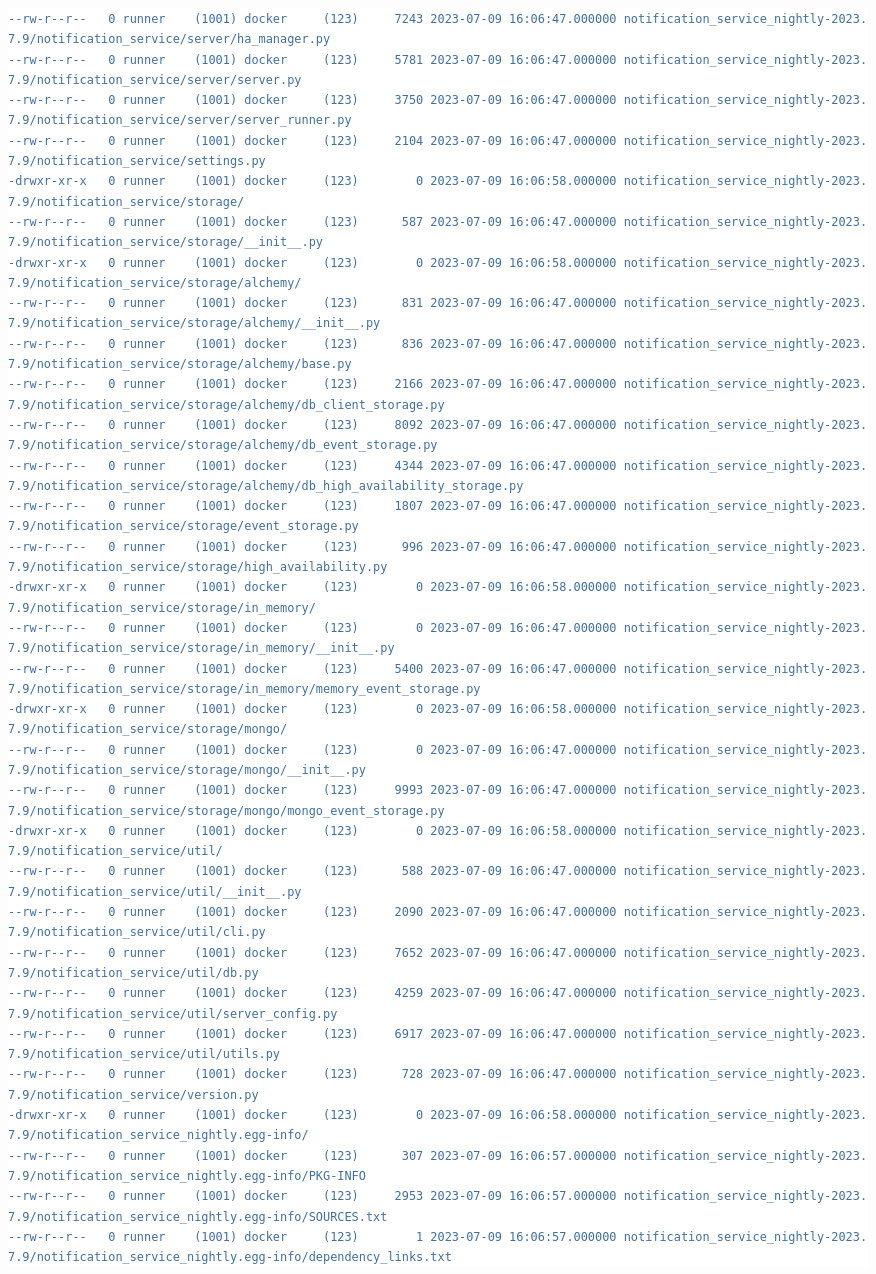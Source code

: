 ```diff
--rw-r--r--   0 runner    (1001) docker     (123)     7243 2023-07-09 16:06:47.000000 notification_service_nightly-2023.7.9/notification_service/server/ha_manager.py
--rw-r--r--   0 runner    (1001) docker     (123)     5781 2023-07-09 16:06:47.000000 notification_service_nightly-2023.7.9/notification_service/server/server.py
--rw-r--r--   0 runner    (1001) docker     (123)     3750 2023-07-09 16:06:47.000000 notification_service_nightly-2023.7.9/notification_service/server/server_runner.py
--rw-r--r--   0 runner    (1001) docker     (123)     2104 2023-07-09 16:06:47.000000 notification_service_nightly-2023.7.9/notification_service/settings.py
-drwxr-xr-x   0 runner    (1001) docker     (123)        0 2023-07-09 16:06:58.000000 notification_service_nightly-2023.7.9/notification_service/storage/
--rw-r--r--   0 runner    (1001) docker     (123)      587 2023-07-09 16:06:47.000000 notification_service_nightly-2023.7.9/notification_service/storage/__init__.py
-drwxr-xr-x   0 runner    (1001) docker     (123)        0 2023-07-09 16:06:58.000000 notification_service_nightly-2023.7.9/notification_service/storage/alchemy/
--rw-r--r--   0 runner    (1001) docker     (123)      831 2023-07-09 16:06:47.000000 notification_service_nightly-2023.7.9/notification_service/storage/alchemy/__init__.py
--rw-r--r--   0 runner    (1001) docker     (123)      836 2023-07-09 16:06:47.000000 notification_service_nightly-2023.7.9/notification_service/storage/alchemy/base.py
--rw-r--r--   0 runner    (1001) docker     (123)     2166 2023-07-09 16:06:47.000000 notification_service_nightly-2023.7.9/notification_service/storage/alchemy/db_client_storage.py
--rw-r--r--   0 runner    (1001) docker     (123)     8092 2023-07-09 16:06:47.000000 notification_service_nightly-2023.7.9/notification_service/storage/alchemy/db_event_storage.py
--rw-r--r--   0 runner    (1001) docker     (123)     4344 2023-07-09 16:06:47.000000 notification_service_nightly-2023.7.9/notification_service/storage/alchemy/db_high_availability_storage.py
--rw-r--r--   0 runner    (1001) docker     (123)     1807 2023-07-09 16:06:47.000000 notification_service_nightly-2023.7.9/notification_service/storage/event_storage.py
--rw-r--r--   0 runner    (1001) docker     (123)      996 2023-07-09 16:06:47.000000 notification_service_nightly-2023.7.9/notification_service/storage/high_availability.py
-drwxr-xr-x   0 runner    (1001) docker     (123)        0 2023-07-09 16:06:58.000000 notification_service_nightly-2023.7.9/notification_service/storage/in_memory/
--rw-r--r--   0 runner    (1001) docker     (123)        0 2023-07-09 16:06:47.000000 notification_service_nightly-2023.7.9/notification_service/storage/in_memory/__init__.py
--rw-r--r--   0 runner    (1001) docker     (123)     5400 2023-07-09 16:06:47.000000 notification_service_nightly-2023.7.9/notification_service/storage/in_memory/memory_event_storage.py
-drwxr-xr-x   0 runner    (1001) docker     (123)        0 2023-07-09 16:06:58.000000 notification_service_nightly-2023.7.9/notification_service/storage/mongo/
--rw-r--r--   0 runner    (1001) docker     (123)        0 2023-07-09 16:06:47.000000 notification_service_nightly-2023.7.9/notification_service/storage/mongo/__init__.py
--rw-r--r--   0 runner    (1001) docker     (123)     9993 2023-07-09 16:06:47.000000 notification_service_nightly-2023.7.9/notification_service/storage/mongo/mongo_event_storage.py
-drwxr-xr-x   0 runner    (1001) docker     (123)        0 2023-07-09 16:06:58.000000 notification_service_nightly-2023.7.9/notification_service/util/
--rw-r--r--   0 runner    (1001) docker     (123)      588 2023-07-09 16:06:47.000000 notification_service_nightly-2023.7.9/notification_service/util/__init__.py
--rw-r--r--   0 runner    (1001) docker     (123)     2090 2023-07-09 16:06:47.000000 notification_service_nightly-2023.7.9/notification_service/util/cli.py
--rw-r--r--   0 runner    (1001) docker     (123)     7652 2023-07-09 16:06:47.000000 notification_service_nightly-2023.7.9/notification_service/util/db.py
--rw-r--r--   0 runner    (1001) docker     (123)     4259 2023-07-09 16:06:47.000000 notification_service_nightly-2023.7.9/notification_service/util/server_config.py
--rw-r--r--   0 runner    (1001) docker     (123)     6917 2023-07-09 16:06:47.000000 notification_service_nightly-2023.7.9/notification_service/util/utils.py
--rw-r--r--   0 runner    (1001) docker     (123)      728 2023-07-09 16:06:47.000000 notification_service_nightly-2023.7.9/notification_service/version.py
-drwxr-xr-x   0 runner    (1001) docker     (123)        0 2023-07-09 16:06:58.000000 notification_service_nightly-2023.7.9/notification_service_nightly.egg-info/
--rw-r--r--   0 runner    (1001) docker     (123)      307 2023-07-09 16:06:57.000000 notification_service_nightly-2023.7.9/notification_service_nightly.egg-info/PKG-INFO
--rw-r--r--   0 runner    (1001) docker     (123)     2953 2023-07-09 16:06:57.000000 notification_service_nightly-2023.7.9/notification_service_nightly.egg-info/SOURCES.txt
--rw-r--r--   0 runner    (1001) docker     (123)        1 2023-07-09 16:06:57.000000 notification_service_nightly-2023.7.9/notification_service_nightly.egg-info/dependency_links.txt
```